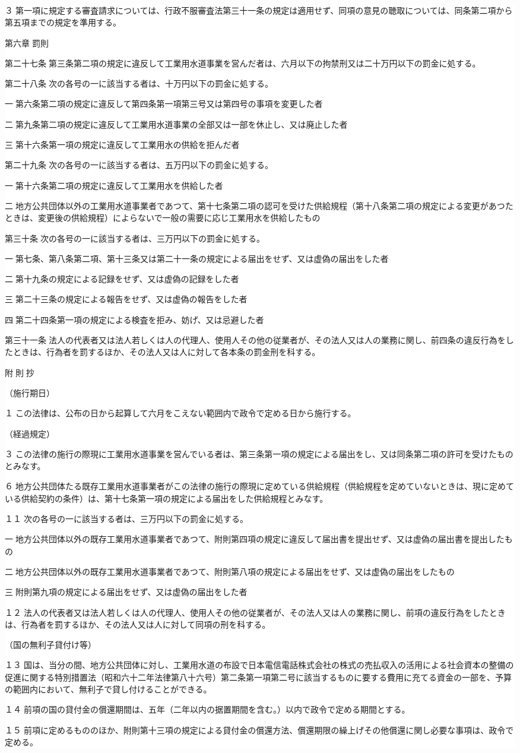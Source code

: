 ３ 第一項に規定する審査請求については、行政不服審査法第三十一条の規定は適用せず、同項の意見の聴取については、同条第二項から第五項までの規定を準用する。

第六章 罰則

第二十七条 第三条第二項の規定に違反して工業用水道事業を営んだ者は、六月以下の拘禁刑又は二十万円以下の罰金に処する。

第二十八条 次の各号の一に該当する者は、十万円以下の罰金に処する。

一 第六条第二項の規定に違反して第四条第一項第三号又は第四号の事項を変更した者

二 第九条第二項の規定に違反して工業用水道事業の全部又は一部を休止し、又は廃止した者

三 第十六条第一項の規定に違反して工業用水の供給を拒んだ者

第二十九条 次の各号の一に該当する者は、五万円以下の罰金に処する。

一 第十六条第二項の規定に違反して工業用水を供給した者

二 地方公共団体以外の工業用水道事業者であつて、第十七条第二項の認可を受けた供給規程（第十八条第二項の規定による変更があつたときは、変更後の供給規程）によらないで一般の需要に応じ工業用水を供給したもの

第三十条 次の各号の一に該当する者は、三万円以下の罰金に処する。

一 第七条、第八条第二項、第十三条又は第二十一条の規定による届出をせず、又は虚偽の届出をした者

二 第十九条の規定による記録をせず、又は虚偽の記録をした者

三 第二十三条の規定による報告をせず、又は虚偽の報告をした者

四 第二十四条第一項の規定による検査を拒み、妨げ、又は忌避した者

第三十一条 法人の代表者又は法人若しくは人の代理人、使用人その他の従業者が、その法人又は人の業務に関し、前四条の違反行為をしたときは、行為者を罰するほか、その法人又は人に対して各本条の罰金刑を科する。

附 則 抄

（施行期日）

１ この法律は、公布の日から起算して六月をこえない範囲内で政令で定める日から施行する。

（経過規定）

３ この法律の施行の際現に工業用水道事業を営んでいる者は、第三条第一項の規定による届出をし、又は同条第二項の許可を受けたものとみなす。

６ 地方公共団体たる既存工業用水道事業者がこの法律の施行の際現に定めている供給規程（供給規程を定めていないときは、現に定めている供給契約の条件）は、第十七条第一項の規定による届出をした供給規程とみなす。

１１ 次の各号の一に該当する者は、三万円以下の罰金に処する。

一 地方公共団体以外の既存工業用水道事業者であつて、附則第四項の規定に違反して届出書を提出せず、又は虚偽の届出書を提出したもの

二 地方公共団体以外の既存工業用水道事業者であつて、附則第八項の規定による届出をせず、又は虚偽の届出をしたもの

三 附則第九項の規定による届出をせず、又は虚偽の届出をした者

１２ 法人の代表者又は法人若しくは人の代理人、使用人その他の従業者が、その法人又は人の業務に関し、前項の違反行為をしたときは、行為者を罰するほか、その法人又は人に対して同項の刑を科する。

（国の無利子貸付け等）

１３ 国は、当分の間、地方公共団体に対し、工業用水道の布設で日本電信電話株式会社の株式の売払収入の活用による社会資本の整備の促進に関する特別措置法（昭和六十二年法律第八十六号）第二条第一項第二号に該当するものに要する費用に充てる資金の一部を、予算の範囲内において、無利子で貸し付けることができる。

１４ 前項の国の貸付金の償還期間は、五年（二年以内の据置期間を含む。）以内で政令で定める期間とする。

１５ 前項に定めるもののほか、附則第十三項の規定による貸付金の償還方法、償還期限の繰上げその他償還に関し必要な事項は、政令で定める。
